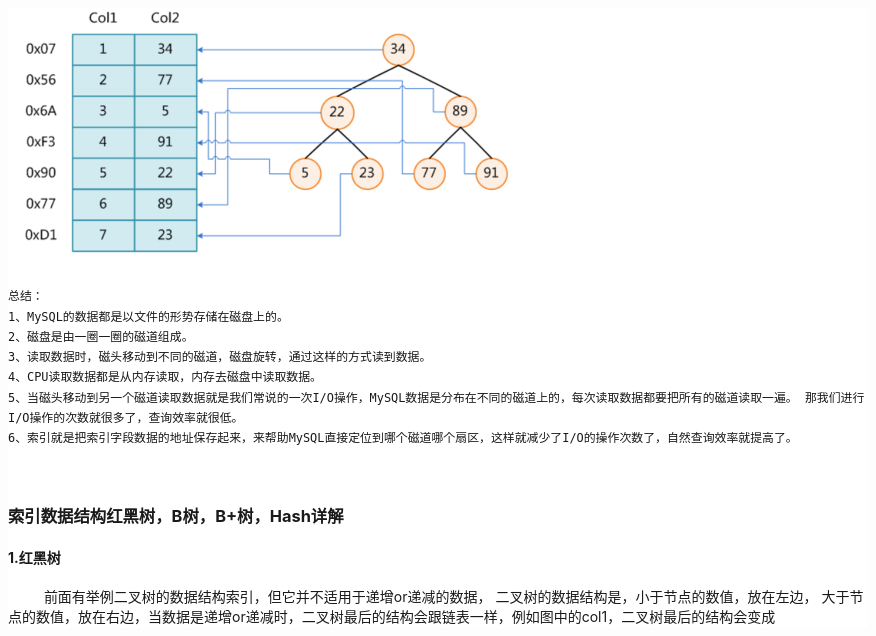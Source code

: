 <img class="imgclass" src="/assets/img/posts/mysql/1/img.png" style="zoom:50%;"/>


```hgignore
总结：  
1、MySQL的数据都是以文件的形势存储在磁盘上的。  
2、磁盘是由一圈一圈的磁道组成。  
3、读取数据时，磁头移动到不同的磁道，磁盘旋转，通过这样的方式读到数据。  
4、CPU读取数据都是从内存读取，内存去磁盘中读取数据。  
5、当磁头移动到另一个磁道读取数据就是我们常说的一次I/O操作，MySQL数据是分布在不同的磁道上的，每次读取数据都要把所有的磁道读取一遍。 那我们进行I/O操作的次数就很多了，查询效率就很低。  
6、索引就是把索引字段数据的地址保存起来，来帮助MySQL直接定位到哪个磁道哪个扇区，这样就减少了I/O的操作次数了，自然查询效率就提高了。  
```

<br>

### 索引数据结构红黑树，B树，B+树，Hash详解
#### 1.红黑树  
&emsp; &emsp; 前面有举例二叉树的数据结构索引，但它并不适用于递增or递减的数据， 二叉树的数据结构是，小于节点的数值，放在左边，
大于节点的数值，放在右边，当数据是递增or递减时，二叉树最后的结构会跟链表一样，例如图中的col1，二叉树最后的结构会变成  